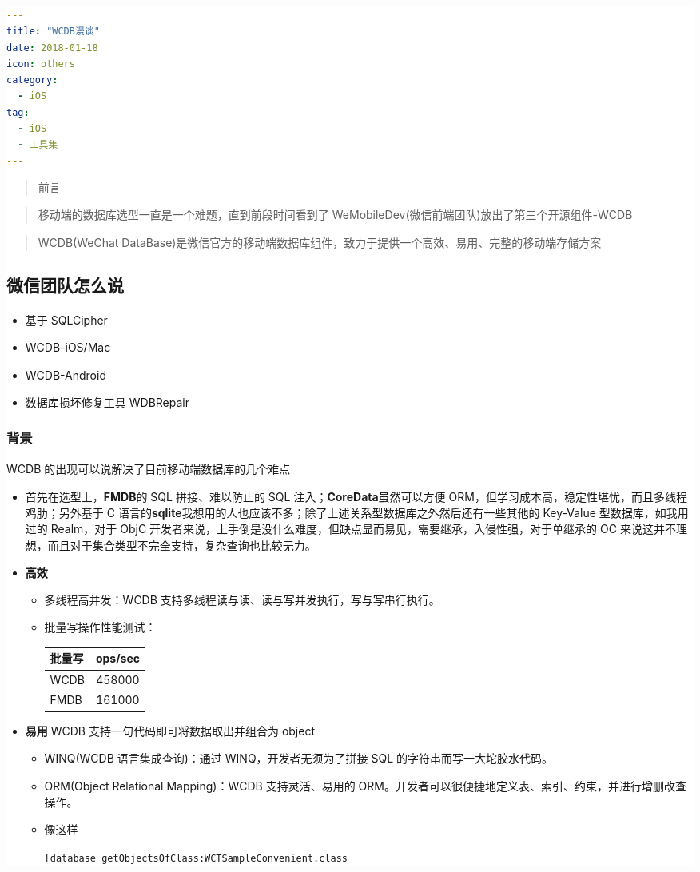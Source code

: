 ```yaml
---
title: "WCDB漫谈"
date: 2018-01-18
icon: others
category:
  - iOS
tag:
  - iOS
  - 工具集
---
```


> 前言

> 移动端的数据库选型一直是一个难题，直到前段时间看到了 WeMobileDev(微信前端团队)放出了第三个开源组件-WCDB

> WCDB(WeChat DataBase)是微信官方的移动端数据库组件，致力于提供一个高效、易用、完整的移动端存储方案

## 微信团队怎么说

- 基于 SQLCipher

- WCDB-iOS/Mac

- WCDB-Android

- 数据库损坏修复工具 WDBRepair

### 背景

WCDB 的出现可以说解决了目前移动端数据库的几个难点

- 首先在选型上，**FMDB**的 SQL 拼接、难以防止的 SQL 注入；**CoreData**虽然可以方便 ORM，但学习成本高，稳定性堪忧，而且多线程鸡肋；另外基于 C 语言的**sqlite**我想用的人也应该不多；除了上述关系型数据库之外然后还有一些其他的 Key-Value 型数据库，如我用过的 Realm，对于 ObjC 开发者来说，上手倒是没什么难度，但缺点显而易见，需要继承，入侵性强，对于单继承的 OC 来说这并不理想，而且对于集合类型不完全支持，复杂查询也比较无力。
- **高效**

  - 多线程高并发：WCDB 支持多线程读与读、读与写并发执行，写与写串行执行。
  - 批量写操作性能测试：

    | 批量写 | ops/sec |
    | ------ | :-----: |
    | WCDB   | 458000  |
    | FMDB   | 161000  |

- **易用** WCDB 支持一句代码即可将数据取出并组合为 object

  - WINQ(WCDB 语言集成查询)：通过 WINQ，开发者无须为了拼接 SQL 的字符串而写一大坨胶水代码。

  - ORM(Object Relational Mapping)：WCDB 支持灵活、易用的 ORM。开发者可以很便捷地定义表、索引、约束，并进行增删改查操作。

  - 像这样

    ```objc
    [database getObjectsOfClass:WCTSampleConvenient.class
